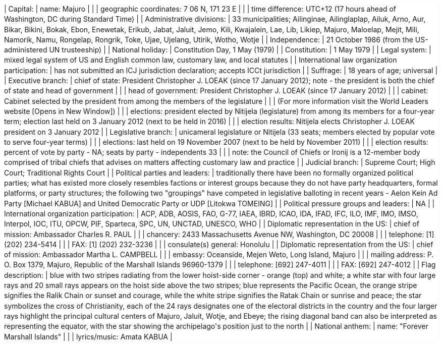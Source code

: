 | Capital: | name: Majuro |
| | geographic coordinates: 7 06 N, 171 23 E |
| | time difference: UTC+12 (17 hours ahead of Washington, DC during Standard Time) |
| Administrative divisions: | 33 municipalities; Ailinginae, Ailinglaplap, Ailuk, Arno, Aur, Bikar, Bikini, Bokak, Ebon, Enewetak, Erikub, Jabat, Jaluit, Jemo, Kili, Kwajalein, Lae, Lib, Likiep, Majuro, Maloelap, Mejit, Mili, Namorik, Namu, Rongelap, Rongrik, Toke, Ujae, Ujelang, Utirik, Wotho, Wotje |
| Independence: | 21 October 1986 (from the US-administered UN trusteeship) |
| National holiday: | Constitution Day, 1 May (1979) |
| Constitution: | 1 May 1979 |
| Legal system: | mixed legal system of US and English common law, customary law, and local statutes |
| International law organization participation: | has not submitted an ICJ jurisdiction declaration; accepts ICCt jurisdiction |
| Suffrage: | 18 years of age; universal |
| Executive branch: | chief of state: President Christopher J. LOEAK (since 17 January 2012); note - the president is both the chief of state and head of government |
| | head of government: President Christopher J. LOEAK (since 17 January 2012) |
| | cabinet: Cabinet selected by the president from among the members of the legislature |
| | (For more information visit the World Leaders website [Opens in New Window]) |
| | elections: president elected by Nitijela (legislature) from among its members for a four-year term; election last held on 3 January 2012 (next to be held in 2016) |
| | election results: Nitijela elects Christopher J. LOEAK president on 3 January 2012 |
| Legislative branch: | unicameral legislature or Nitijela (33 seats; members elected by popular vote to serve four-year terms) |
| | elections: last held on 19 November 2007 (next to be held by November 2011) |
| | election results: percent of vote by party - NA; seats by party - independents 33 |
| | note: the Council of Chiefs or Ironij is a 12-member body comprised of tribal chiefs that advises on matters affecting customary law and practice |
| Judicial branch: | Supreme Court; High Court; Traditional Rights Court |
| Political parties and leaders: | traditionally there have been no formally organized political parties; what has existed more closely resembles factions or interest groups because they do not have party headquarters, formal platforms, or party structures; the following two "groupings" have competed in legislative balloting in recent years - Aelon Kein Ad Party [Michael KABUA] and United Democratic Party or UDP [Litokwa TOMEING] |
| Political pressure groups and leaders: | NA |
| International organization participation: | ACP, ADB, AOSIS, FAO, G-77, IAEA, IBRD, ICAO, IDA, IFAD, IFC, ILO, IMF, IMO, IMSO, Interpol, IOC, ITU, OPCW, PIF, Sparteca, SPC, UN, UNCTAD, UNESCO, WHO |
| Diplomatic representation in the US: | chief of mission: Ambassador Charles R. PAUL |
| | chancery: 2433 Massachusetts Avenue NW, Washington, DC 20008 |
| | telephone: [1] (202) 234-5414 |
| | FAX: [1] (202) 232-3236 |
| | consulate(s) general: Honolulu |
| Diplomatic representation from the US: | chief of mission: Ambassador Martha L. CAMPBELL |
| | embassy: Oceanside, Mejen Weto, Long Island, Majuro |
| | mailing address: P. O. Box 1379, Majuro, Republic of the Marshall Islands 96960-1379 |
| | telephone: [692] 247-4011 |
| | FAX: [692] 247-4012 |
| Flag description: | blue with two stripes radiating from the lower hoist-side corner - orange (top) and white; a white star with four large rays and 20 small rays appears on the hoist side above the two stripes; blue represents the Pacific Ocean, the orange stripe signifies the Ralik Chain or sunset and courage, while the white stripe signifies the Ratak Chain or sunrise and peace; the star symbolizes the cross of Christianity, each of the 24 rays designates one of the electoral districts in the country and the four larger rays highlight the principal cultural centers of Majuro, Jaluit, Wotje, and Ebeye; the rising diagonal band can also be interpreted as representing the equator, with the star showing the archipelago's position just to the north |
| National anthem: | name: "Forever Marshall Islands" |
| | lyrics/music: Amata KABUA |